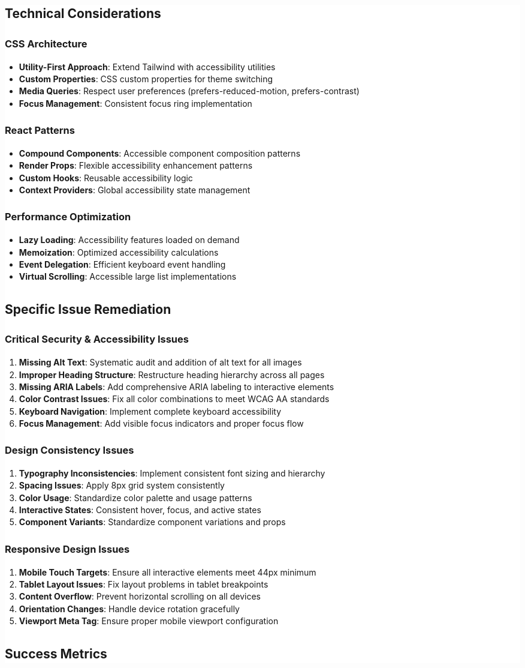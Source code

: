## Technical Considerations

### CSS Architecture
- **Utility-First Approach**: Extend Tailwind with accessibility utilities
- **Custom Properties**: CSS custom properties for theme switching
- **Media Queries**: Respect user preferences (prefers-reduced-motion, prefers-contrast)
- **Focus Management**: Consistent focus ring implementation

### React Patterns
- **Compound Components**: Accessible component composition patterns
- **Render Props**: Flexible accessibility enhancement patterns
- **Custom Hooks**: Reusable accessibility logic
- **Context Providers**: Global accessibility state management

### Performance Optimization
- **Lazy Loading**: Accessibility features loaded on demand
- **Memoization**: Optimized accessibility calculations
- **Event Delegation**: Efficient keyboard event handling
- **Virtual Scrolling**: Accessible large list implementations

## Specific Issue Remediation

### Critical Security & Accessibility Issues

1. **Missing Alt Text**: Systematic audit and addition of alt text for all images
2. **Improper Heading Structure**: Restructure heading hierarchy across all pages
3. **Missing ARIA Labels**: Add comprehensive ARIA labeling to interactive elements
4. **Color Contrast Issues**: Fix all color combinations to meet WCAG AA standards
5. **Keyboard Navigation**: Implement complete keyboard accessibility
6. **Focus Management**: Add visible focus indicators and proper focus flow

### Design Consistency Issues

1. **Typography Inconsistencies**: Implement consistent font sizing and hierarchy
2. **Spacing Issues**: Apply 8px grid system consistently
3. **Color Usage**: Standardize color palette and usage patterns
4. **Interactive States**: Consistent hover, focus, and active states
5. **Component Variants**: Standardize component variations and props

### Responsive Design Issues

1. **Mobile Touch Targets**: Ensure all interactive elements meet 44px minimum
2. **Tablet Layout Issues**: Fix layout problems in tablet breakpoints
3. **Content Overflow**: Prevent horizontal scrolling on all devices
4. **Orientation Changes**: Handle device rotation gracefully
5. **Viewport Meta Tag**: Ensure proper mobile viewport configuration

## Success Metrics
